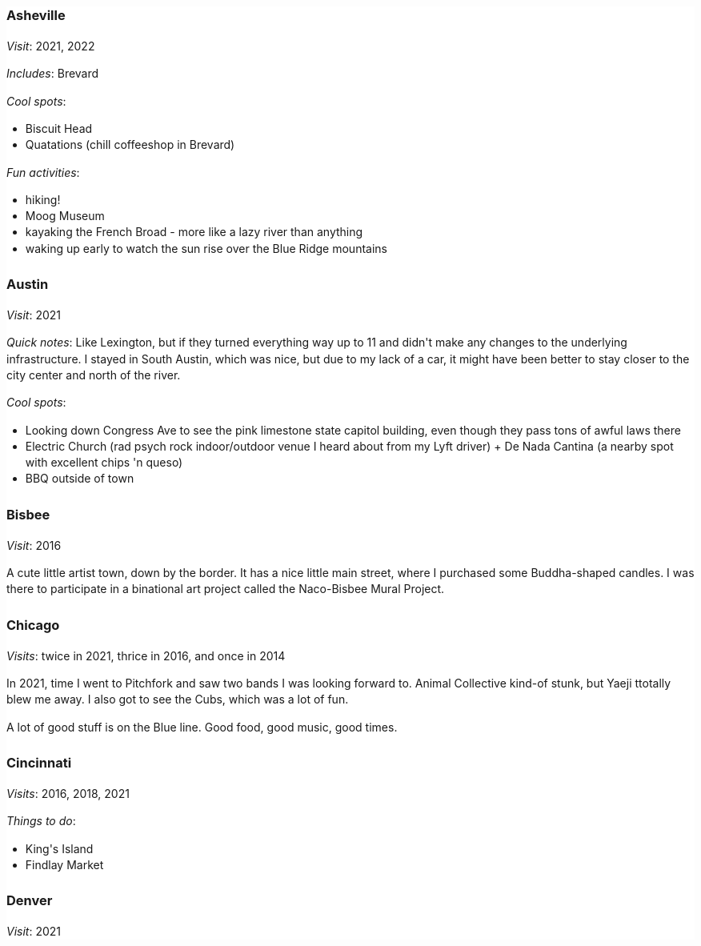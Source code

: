 ### Asheville
*Visit*: 2021, 2022

*Includes*: Brevard

*Cool spots*: 
- Biscuit Head
- Quatations (chill coffeeshop in Brevard)

*Fun activities*:
- hiking!
- Moog Museum
- kayaking the French Broad - more like a lazy river than anything
- waking up early to watch the sun rise over the Blue Ridge mountains


### Austin
*Visit*: 2021

*Quick notes*: Like Lexington, but if they turned everything way up to 11 and didn't make any changes to the underlying infrastructure. I stayed in South Austin, which was nice, but due to my lack of a car, it might have been better to stay closer to the city center and north of the river.

*Cool spots*:
- Looking down Congress Ave to see the pink limestone state capitol building, even though they pass tons of awful laws there
- Electric Church (rad psych rock indoor/outdoor venue I heard about from my Lyft driver) + De Nada Cantina (a nearby spot with excellent chips 'n queso)
- BBQ outside of town

### Bisbee
*Visit*: 2016

A cute little artist town, down by the border.  It has a nice little main street, where I purchased some Buddha-shaped candles. I was there to participate in a binational art project called the Naco-Bisbee Mural Project.

### Chicago
*Visits*: twice in 2021, thrice in 2016, and once in 2014

In 2021, time I went to Pitchfork and saw two bands I was looking forward to. Animal Collective kind-of stunk, but Yaeji ttotally blew me away. I also got to see the Cubs, which was a lot of fun.

A lot of good stuff is on the Blue line. Good food, good music, good times.

### Cincinnati
*Visits*: 2016, 2018, 2021

*Things to do*:
- King's Island
- Findlay Market

### Denver
*Visit*: 2021
